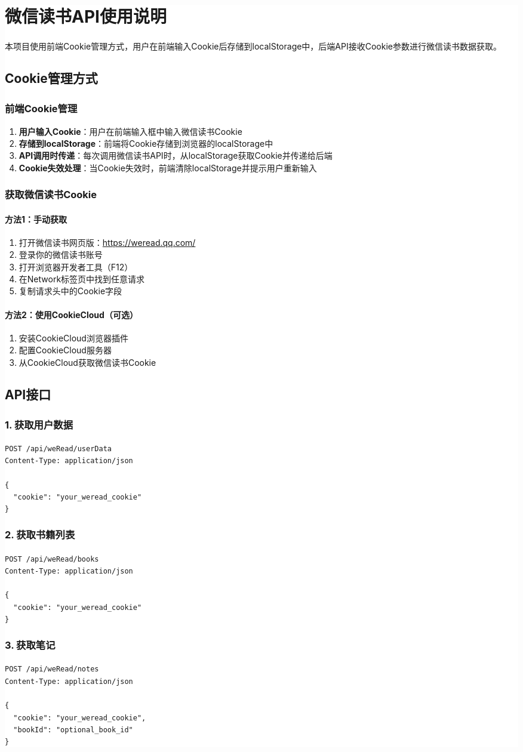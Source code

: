 # 微信读书API使用说明

本项目使用前端Cookie管理方式，用户在前端输入Cookie后存储到localStorage中，后端API接收Cookie参数进行微信读书数据获取。

## Cookie管理方式

### 前端Cookie管理
1. **用户输入Cookie**：用户在前端输入框中输入微信读书Cookie
2. **存储到localStorage**：前端将Cookie存储到浏览器的localStorage中
3. **API调用时传递**：每次调用微信读书API时，从localStorage获取Cookie并传递给后端
4. **Cookie失效处理**：当Cookie失效时，前端清除localStorage并提示用户重新输入

### 获取微信读书Cookie

#### 方法1：手动获取
1. 打开微信读书网页版：https://weread.qq.com/
2. 登录你的微信读书账号
3. 打开浏览器开发者工具（F12）
4. 在Network标签页中找到任意请求
5. 复制请求头中的Cookie字段

#### 方法2：使用CookieCloud（可选）
1. 安装CookieCloud浏览器插件
2. 配置CookieCloud服务器
3. 从CookieCloud获取微信读书Cookie

## API接口

### 1. 获取用户数据
```http
POST /api/weRead/userData
Content-Type: application/json

{
  "cookie": "your_weread_cookie"
}
```

### 2. 获取书籍列表
```http
POST /api/weRead/books
Content-Type: application/json

{
  "cookie": "your_weread_cookie"
}
```

### 3. 获取笔记
```http
POST /api/weRead/notes
Content-Type: application/json

{
  "cookie": "your_weread_cookie",
  "bookId": "optional_book_id"
}
```
